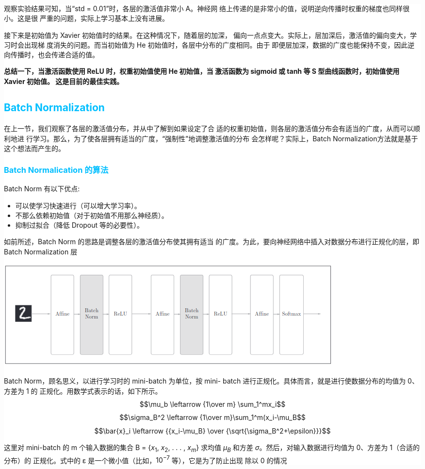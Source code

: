 观察实验结果可知，当“std = 0.01”时，各层的激活值非常小 A。神经网
络上传递的是非常小的值，说明逆向传播时权重的梯度也同样很小。这是很
严重的问题，实际上学习基本上没有进展。

接下来是初始值为 Xavier 初始值时的结果。在这种情况下，随着层的加深，
偏向一点点变大。实际上，层加深后，激活值的偏向变大，学习时会出现梯
度消失的问题。而当初始值为 He 初始值时，各层中分布的广度相同。由于
即便层加深，数据的广度也能保持不变，因此逆向传播时，也会传递合适的值。

**总结一下，当激活函数使用 ReLU 时，权重初始值使用 He 初始值，当
激活函数为 sigmoid 或 tanh 等 S 型曲线函数时，初始值使用 Xavier 初始值。
这是目前的最佳实践。**

## <font color=deepskyblue>Batch Normalization</font>
在上一节，我们观察了各层的激活值分布，并从中了解到如果设定了合
适的权重初始值，则各层的激活值分布会有适当的广度，从而可以顺利地进
行学习。那么，为了使各层拥有适当的广度，“强制性”地调整激活值的分布
会怎样呢？实际上，Batch Normalization方法就是基于这个想法而产生的。

### <font color=deepskyblue>Batch Normalication 的算法</font>
Batch Norm 有以下优点:
+ 可以使学习快速进行（可以增大学习率）。
+ 不那么依赖初始值（对于初始值不用那么神经质）。
+ 抑制过拟合（降低 Dropout 等的必要性）。

如前所述，Batch Norm 的思路是调整各层的激活值分布使其拥有适当
的广度。为此，要向神经网络中插入对数据分布进行正规化的层，即 Batch
Normalization 层

![](images/0607.png)

Batch Norm，顾名思义，以进行学习时的 mini-batch 为单位，按 mini-
batch 进行正规化。具体而言，就是进行使数据分布的均值为 0、方差为 1 的
正规化。用数学式表示的话，如下所示。
$$\mu_b \leftarrow {1\over m} \sum_1^mx_i$$
$$\sigma_B^2 \leftarrow {1\over m}\sum_1^m(x_i-\mu_B$$
$$\bar{x}_i \leftarrow {{x_i-\mu_B} \over {\sqrt{\sigma_B^2+\epsilon}}}$$

这里对 mini-batch 的 m 个输入数据的集合 B = {$x_1$, $x_2$, . . . , $x_m$} 求均值
$μ_B$ 和方差 $\sigma$。然后，对输入数据进行均值为 0、方差为 1（合适的分布）的
正规化。式中的 ε 是一个微小值（比如，$10^{-7}$ 等），它是为了防止出现
除以 0 的情况
